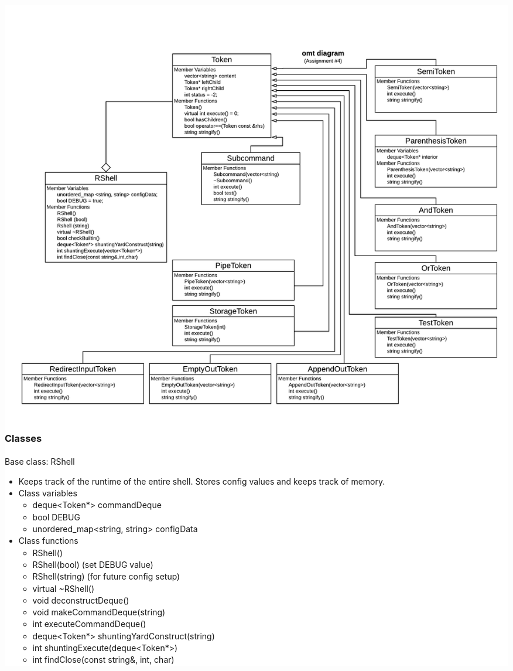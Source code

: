 ![OMT Diagram (for Assignment 4)](/images/omt_diagram_4.png)

### Classes

Base class: RShell
- Keeps track of the runtime of the entire shell. Stores config values and keeps track of memory.
- Class variables
	- deque\<Token\*\> commandDeque
	- bool DEBUG
	- unordered\_map\<string, string\> configData
- Class functions
	- RShell()
	- RShell(bool) (set DEBUG value)
	- RShell(string) (for future config setup)
	- virtual ~RShell()
	- void deconstructDeque()
	- void makeCommandDeque(string)
	- int executeCommandDeque()
	- deque<Token\*> shuntingYardConstruct(string)
	- int shuntingExecute(deque<Token\*>)
	- int findClose(const string&, int, char)
